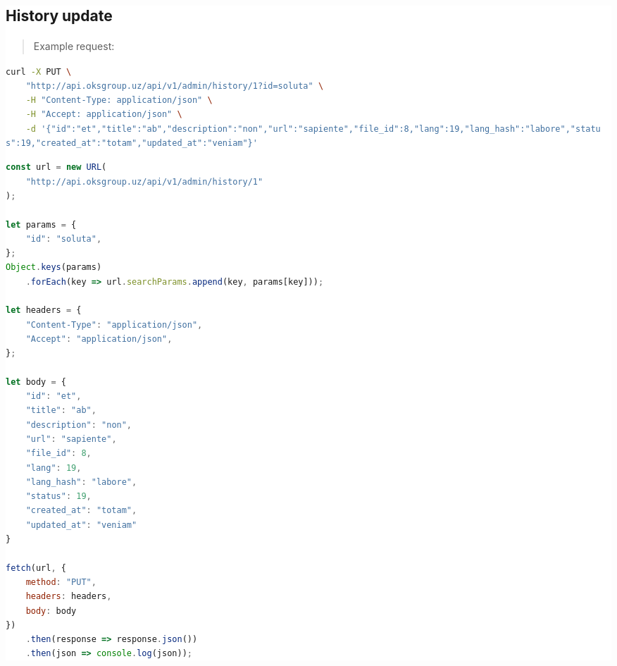 ## History update

> Example request:

```bash
curl -X PUT \
    "http://api.oksgroup.uz/api/v1/admin/history/1?id=soluta" \
    -H "Content-Type: application/json" \
    -H "Accept: application/json" \
    -d '{"id":"et","title":"ab","description":"non","url":"sapiente","file_id":8,"lang":19,"lang_hash":"labore","status":19,"created_at":"totam","updated_at":"veniam"}'

```

```javascript
const url = new URL(
    "http://api.oksgroup.uz/api/v1/admin/history/1"
);

let params = {
    "id": "soluta",
};
Object.keys(params)
    .forEach(key => url.searchParams.append(key, params[key]));

let headers = {
    "Content-Type": "application/json",
    "Accept": "application/json",
};

let body = {
    "id": "et",
    "title": "ab",
    "description": "non",
    "url": "sapiente",
    "file_id": 8,
    "lang": 19,
    "lang_hash": "labore",
    "status": 19,
    "created_at": "totam",
    "updated_at": "veniam"
}

fetch(url, {
    method: "PUT",
    headers: headers,
    body: body
})
    .then(response => response.json())
    .then(json => console.log(json));
```

